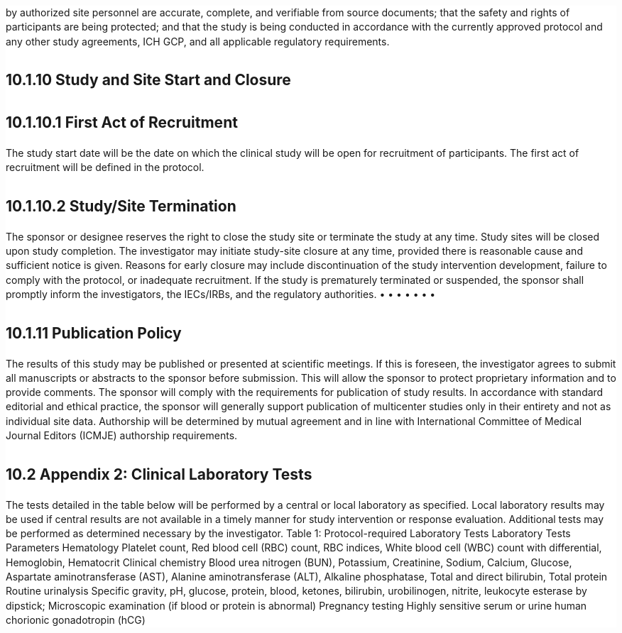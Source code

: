 by authorized site personnel are accurate, complete, and verifiable from source documents;
that the safety and rights of participants are being protected; and that the study is being
conducted in accordance with the currently approved protocol and any other study
agreements, ICH GCP, and all applicable regulatory requirements.
## 10.1.10 Study and Site Start and Closure
## 10.1.10.1 First Act of Recruitment
The study start date will be the date on which the clinical study will be open for recruitment of
participants. The first act of recruitment will be defined in the protocol.
## 10.1.10.2 Study/Site Termination
The sponsor or designee reserves the right to close the study site or terminate the study at any
time. Study sites will be closed upon study completion. The investigator may initiate study-site
closure at any time, provided there is reasonable cause and sufficient notice is given. Reasons
for early closure may include discontinuation of the study intervention development, failure to
comply with the protocol, or inadequate recruitment. If the study is prematurely terminated or
suspended,  the  sponsor  shall  promptly  inform  the  investigators,  the  IECs/IRBs,  and  the
regulatory authorities.
•
•
•
•
•
•
•
## 10.1.11 Publication Policy
The results of this study may be published or presented at scientific meetings. If this is
foreseen, the investigator agrees to submit all manuscripts or abstracts to the sponsor
before submission. This will allow the sponsor to protect proprietary information and to
provide comments.
The sponsor will comply with the requirements for publication of study results. In
accordance with standard editorial and ethical practice, the sponsor will generally support
publication of multicenter studies only in their entirety and not as individual site data.
Authorship will be determined by mutual agreement and in line with International Committee
of Medical Journal Editors (ICMJE) authorship requirements.
## 10.2 Appendix 2: Clinical Laboratory Tests
The tests detailed in the table below will be performed by a central or local laboratory as
specified. Local laboratory results may be used if central results are not available in a timely
manner for study intervention or response evaluation. Additional tests may be performed as
determined necessary by the investigator.
Table 1: Protocol-required Laboratory Tests
Laboratory
Tests
Parameters
Hematology
Platelet count, Red blood cell (RBC) count, RBC indices, White blood cell
(WBC) count with differential, Hemoglobin, Hematocrit
Clinical
chemistry
Blood urea nitrogen (BUN), Potassium, Creatinine, Sodium, Calcium,
Glucose, Aspartate aminotransferase (AST), Alanine aminotransferase
(ALT), Alkaline phosphatase, Total and direct bilirubin, Total protein
Routine
urinalysis
Specific gravity, pH, glucose, protein, blood, ketones, bilirubin, urobilinogen,
nitrite, leukocyte esterase by dipstick; Microscopic examination (if blood or
protein is abnormal)
Pregnancy
testing
Highly sensitive serum or urine human chorionic gonadotropin (hCG)